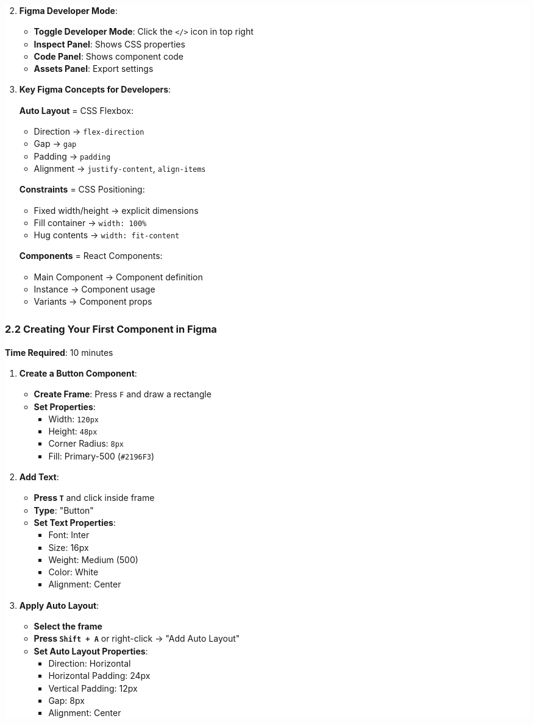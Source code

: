 2. **Figma Developer Mode**:
   - **Toggle Developer Mode**: Click the `</>` icon in top right
   - **Inspect Panel**: Shows CSS properties
   - **Code Panel**: Shows component code
   - **Assets Panel**: Export settings

3. **Key Figma Concepts for Developers**:

   **Auto Layout** = CSS Flexbox:
   - Direction → `flex-direction`
   - Gap → `gap`
   - Padding → `padding`
   - Alignment → `justify-content`, `align-items`

   **Constraints** = CSS Positioning:
   - Fixed width/height → explicit dimensions
   - Fill container → `width: 100%`
   - Hug contents → `width: fit-content`

   **Components** = React Components:
   - Main Component → Component definition
   - Instance → Component usage
   - Variants → Component props

### 2.2 Creating Your First Component in Figma
**Time Required**: 10 minutes

1. **Create a Button Component**:
   - **Create Frame**: Press `F` and draw a rectangle
   - **Set Properties**:
     - Width: `120px`
     - Height: `48px`
     - Corner Radius: `8px`
     - Fill: Primary-500 (`#2196F3`)

2. **Add Text**:
   - **Press `T`** and click inside frame
   - **Type**: "Button"
   - **Set Text Properties**:
     - Font: Inter
     - Size: 16px
     - Weight: Medium (500)
     - Color: White
     - Alignment: Center

3. **Apply Auto Layout**:
   - **Select the frame**
   - **Press `Shift + A`** or right-click → "Add Auto Layout"
   - **Set Auto Layout Properties**:
     - Direction: Horizontal
     - Horizontal Padding: 24px
     - Vertical Padding: 12px
     - Gap: 8px
     - Alignment: Center
